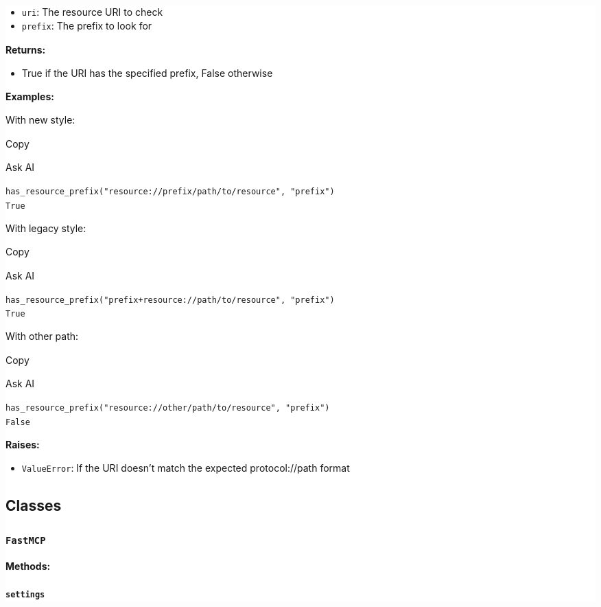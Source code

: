 - `uri`: The resource URI to check
- `prefix`: The prefix to look for

**Returns:**

- True if the URI has the specified prefix, False otherwise

**Examples:**

With new style:

Copy

Ask AI

```
has_resource_prefix("resource://prefix/path/to/resource", "prefix")
True

```

With legacy style:

Copy

Ask AI

```
has_resource_prefix("prefix+resource://path/to/resource", "prefix")
True

```

With other path:

Copy

Ask AI

```
has_resource_prefix("resource://other/path/to/resource", "prefix")
False

```

**Raises:**

- `ValueError`: If the URI doesn’t match the expected protocol://path format

## [​](https://gofastmcp.com/python-sdk/fastmcp-server-server\#classes)  Classes

### [​](https://gofastmcp.com/python-sdk/fastmcp-server-server\#fastmcp)  `FastMCP`

**Methods:**

#### [​](https://gofastmcp.com/python-sdk/fastmcp-server-server\#settings)  `settings`
